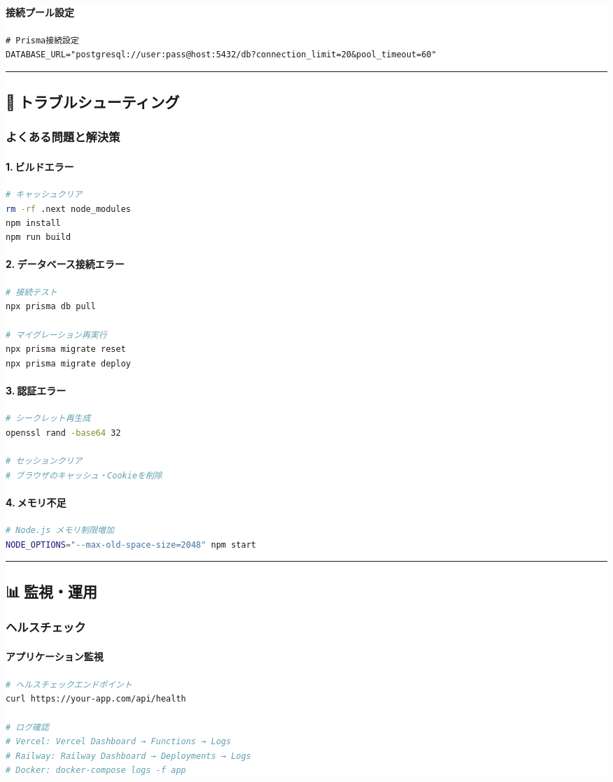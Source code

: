 #### **接続プール設定**
```env
# Prisma接続設定
DATABASE_URL="postgresql://user:pass@host:5432/db?connection_limit=20&pool_timeout=60"
```

---

## 🚨 **トラブルシューティング**

### よくある問題と解決策

#### **1. ビルドエラー**
```bash
# キャッシュクリア
rm -rf .next node_modules
npm install
npm run build
```

#### **2. データベース接続エラー**
```bash
# 接続テスト
npx prisma db pull

# マイグレーション再実行
npx prisma migrate reset
npx prisma migrate deploy
```

#### **3. 認証エラー**
```bash
# シークレット再生成
openssl rand -base64 32

# セッションクリア
# ブラウザのキャッシュ・Cookieを削除
```

#### **4. メモリ不足**
```bash
# Node.js メモリ制限増加
NODE_OPTIONS="--max-old-space-size=2048" npm start
```

---

## 📊 **監視・運用**

### ヘルスチェック

#### **アプリケーション監視**
```bash
# ヘルスチェックエンドポイント
curl https://your-app.com/api/health

# ログ確認
# Vercel: Vercel Dashboard → Functions → Logs
# Railway: Railway Dashboard → Deployments → Logs
# Docker: docker-compose logs -f app
```
